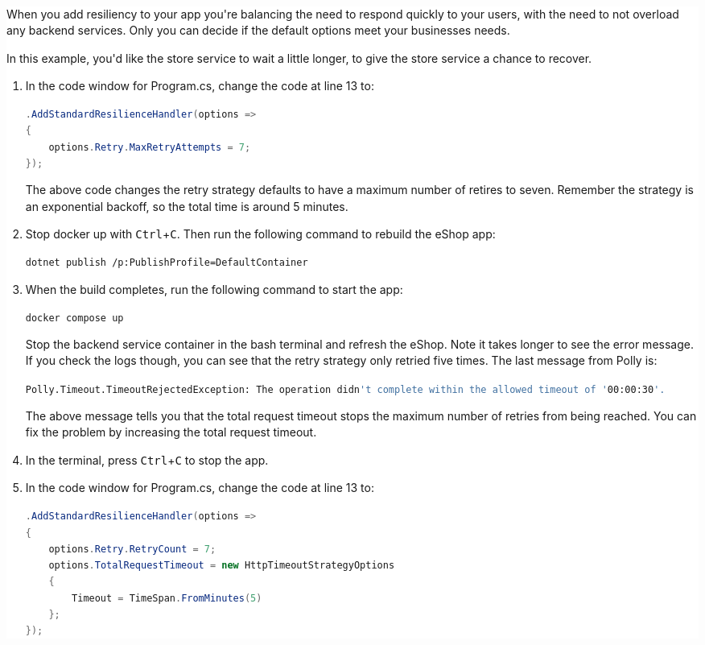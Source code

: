When you add resiliency to your app you're balancing the need to respond quickly to your users, with the need to not overload any backend services. Only you can decide if the default options meet your businesses needs.

In this example, you'd like the store service to wait a little longer, to give the store service a chance to recover.

1. In the code window for Program.cs, change the code at line 13 to:

    ```csharp
    .AddStandardResilienceHandler(options =>
    {
        options.Retry.MaxRetryAttempts = 7;
    });
    ```

    The above code changes the retry strategy defaults to have a maximum number of retires to seven. Remember the strategy is an exponential backoff, so the total time is around 5 minutes.

1. Stop docker up with <kbd>Ctrl</kbd>+<kbd>C</kbd>. Then run the following command to rebuild the eShop app:

    ```bash
    dotnet publish /p:PublishProfile=DefaultContainer
    ```

1. When the build completes, run the following command to start the app:

    ```bash
    docker compose up
    ```

    Stop the backend service container in the bash terminal and refresh the eShop. Note it takes longer to see the error message. If you check the logs though, you can see that the retry strategy only retried five times. The last message from Polly is:

    ```bash
    Polly.Timeout.TimeoutRejectedException: The operation didn't complete within the allowed timeout of '00:00:30'.
    ```

    The above message tells you that the total request timeout stops the maximum number of retries from being reached. You can fix the problem by increasing the total request timeout.

1. In the terminal, press <kbd>Ctrl</kbd>+<kbd>C</kbd> to stop the app.

1. In the code window for Program.cs, change the code at line 13 to:

    ```csharp
    .AddStandardResilienceHandler(options =>
    {
        options.Retry.RetryCount = 7;
        options.TotalRequestTimeout = new HttpTimeoutStrategyOptions
        {
            Timeout = TimeSpan.FromMinutes(5)
        };
    });
    ```
